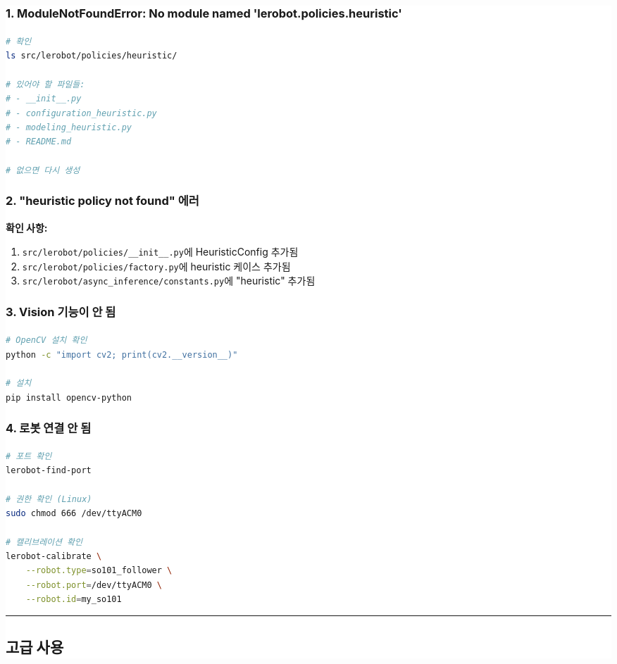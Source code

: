 ### 1. ModuleNotFoundError: No module named 'lerobot.policies.heuristic'

```bash
# 확인
ls src/lerobot/policies/heuristic/

# 있어야 할 파일들:
# - __init__.py
# - configuration_heuristic.py
# - modeling_heuristic.py
# - README.md

# 없으면 다시 생성
```

### 2. "heuristic policy not found" 에러

**확인 사항:**
1. `src/lerobot/policies/__init__.py`에 HeuristicConfig 추가됨
2. `src/lerobot/policies/factory.py`에 heuristic 케이스 추가됨
3. `src/lerobot/async_inference/constants.py`에 "heuristic" 추가됨

### 3. Vision 기능이 안 됨

```bash
# OpenCV 설치 확인
python -c "import cv2; print(cv2.__version__)"

# 설치
pip install opencv-python
```

### 4. 로봇 연결 안 됨

```bash
# 포트 확인
lerobot-find-port

# 권한 확인 (Linux)
sudo chmod 666 /dev/ttyACM0

# 캘리브레이션 확인
lerobot-calibrate \
    --robot.type=so101_follower \
    --robot.port=/dev/ttyACM0 \
    --robot.id=my_so101
```

---

## 고급 사용
